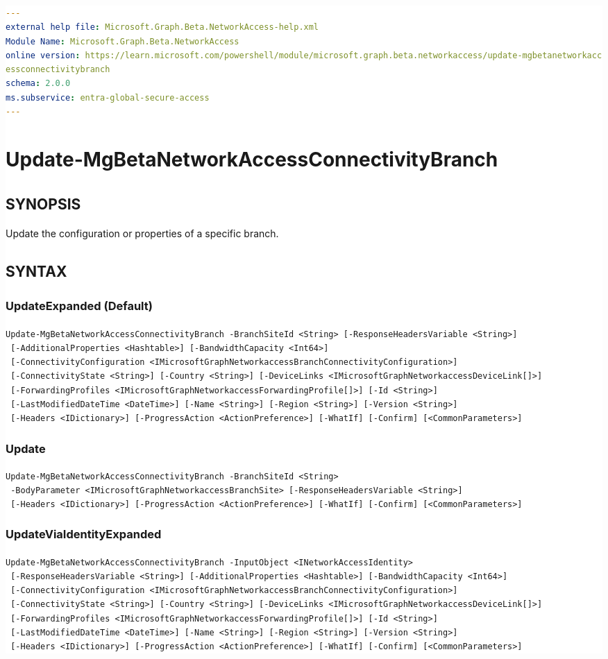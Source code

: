 ```yaml
---
external help file: Microsoft.Graph.Beta.NetworkAccess-help.xml
Module Name: Microsoft.Graph.Beta.NetworkAccess
online version: https://learn.microsoft.com/powershell/module/microsoft.graph.beta.networkaccess/update-mgbetanetworkaccessconnectivitybranch
schema: 2.0.0
ms.subservice: entra-global-secure-access
---
```


# Update-MgBetaNetworkAccessConnectivityBranch

## SYNOPSIS
Update the configuration or properties of a specific branch.

## SYNTAX

### UpdateExpanded (Default)
```
Update-MgBetaNetworkAccessConnectivityBranch -BranchSiteId <String> [-ResponseHeadersVariable <String>]
 [-AdditionalProperties <Hashtable>] [-BandwidthCapacity <Int64>]
 [-ConnectivityConfiguration <IMicrosoftGraphNetworkaccessBranchConnectivityConfiguration>]
 [-ConnectivityState <String>] [-Country <String>] [-DeviceLinks <IMicrosoftGraphNetworkaccessDeviceLink[]>]
 [-ForwardingProfiles <IMicrosoftGraphNetworkaccessForwardingProfile[]>] [-Id <String>]
 [-LastModifiedDateTime <DateTime>] [-Name <String>] [-Region <String>] [-Version <String>]
 [-Headers <IDictionary>] [-ProgressAction <ActionPreference>] [-WhatIf] [-Confirm] [<CommonParameters>]
```

### Update
```
Update-MgBetaNetworkAccessConnectivityBranch -BranchSiteId <String>
 -BodyParameter <IMicrosoftGraphNetworkaccessBranchSite> [-ResponseHeadersVariable <String>]
 [-Headers <IDictionary>] [-ProgressAction <ActionPreference>] [-WhatIf] [-Confirm] [<CommonParameters>]
```

### UpdateViaIdentityExpanded
```
Update-MgBetaNetworkAccessConnectivityBranch -InputObject <INetworkAccessIdentity>
 [-ResponseHeadersVariable <String>] [-AdditionalProperties <Hashtable>] [-BandwidthCapacity <Int64>]
 [-ConnectivityConfiguration <IMicrosoftGraphNetworkaccessBranchConnectivityConfiguration>]
 [-ConnectivityState <String>] [-Country <String>] [-DeviceLinks <IMicrosoftGraphNetworkaccessDeviceLink[]>]
 [-ForwardingProfiles <IMicrosoftGraphNetworkaccessForwardingProfile[]>] [-Id <String>]
 [-LastModifiedDateTime <DateTime>] [-Name <String>] [-Region <String>] [-Version <String>]
 [-Headers <IDictionary>] [-ProgressAction <ActionPreference>] [-WhatIf] [-Confirm] [<CommonParameters>]
```

